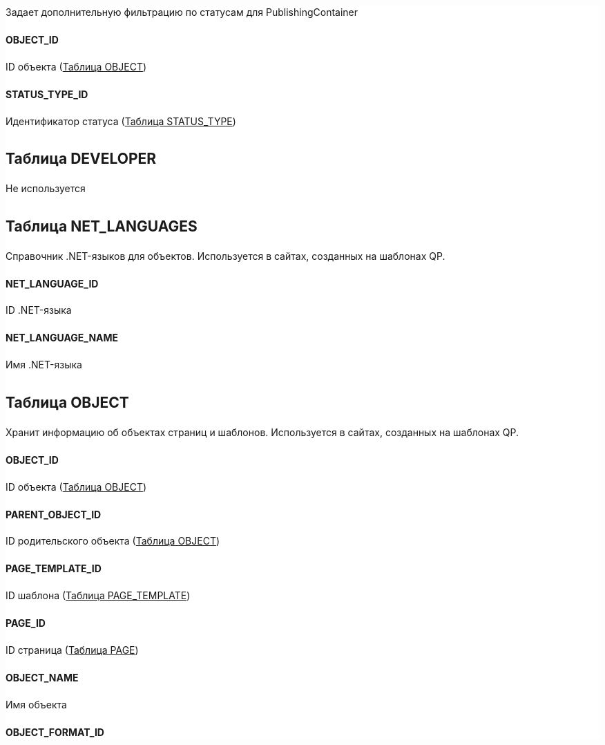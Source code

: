 
Задает дополнительную фильтрацию по статусам для PublishingContainer


#### OBJECT_ID

ID объекта ([Таблица OBJECT](#таблица-object))

#### STATUS_TYPE_ID

Идентификатор статуса ([Таблица STATUS_TYPE](#таблица-status_type))

## Таблица DEVELOPER


Не используется

## Таблица NET_LANGUAGES


Справочник .NET-языков для объектов. Используется в сайтах, созданных на шаблонах QP.


#### NET_LANGUAGE_ID

ID .NET-языка

#### NET_LANGUAGE_NAME

Имя .NET-языка

## Таблица OBJECT


Хранит информацию об объектах страниц и шаблонов. Используется в сайтах, созданных на шаблонах QP.


#### OBJECT_ID

ID объекта ([Таблица OBJECT](#таблица-object))

#### PARENT_OBJECT_ID

ID родительского объекта ([Таблица OBJECT](#таблица-object))

#### PAGE_TEMPLATE_ID

ID шаблона ([Таблица PAGE_TEMPLATE](#таблица-page_template))

#### PAGE_ID

ID страница ([Таблица PAGE](#таблица-PAGE))

#### OBJECT_NAME

Имя объекта

#### OBJECT_FORMAT_ID
